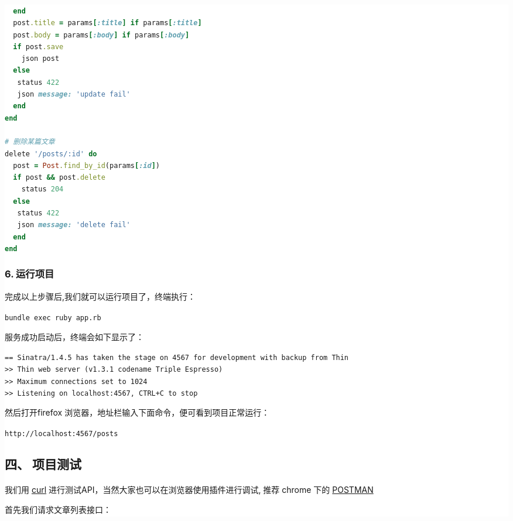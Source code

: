 ```ruby
  end
  post.title = params[:title] if params[:title]
  post.body = params[:body] if params[:body]
  if post.save
    json post
  else
   status 422
   json message: 'update fail'
  end
end

# 删除某篇文章
delete '/posts/:id' do
  post = Post.find_by_id(params[:id])
  if post && post.delete
    status 204
  else
   status 422
   json message: 'delete fail'
  end
end
```

### 6. 运行项目

完成以上步骤后,我们就可以运行项目了，终端执行：

```
bundle exec ruby app.rb 
```
服务成功启动后，终端会如下显示了：

```
== Sinatra/1.4.5 has taken the stage on 4567 for development with backup from Thin
>> Thin web server (v1.3.1 codename Triple Espresso)
>> Maximum connections set to 1024
>> Listening on localhost:4567, CTRL+C to stop

```
然后打开firefox 浏览器，地址栏输入下面命令，便可看到项目正常运行： 

```
http://localhost:4567/posts

```

## 四、 项目测试
  
   我们用 [curl](http://curl.haxx.se/) 进行测试API，当然大家也可以在浏览器使用插件进行调试, 推荐 chrome 下的  [POSTMAN](https://chrome.google.com/webstore/detail/postman-rest-client/fhbjgbiflinjbdggehcddcbncdddomop)


首先我们请求文章列表接口：
